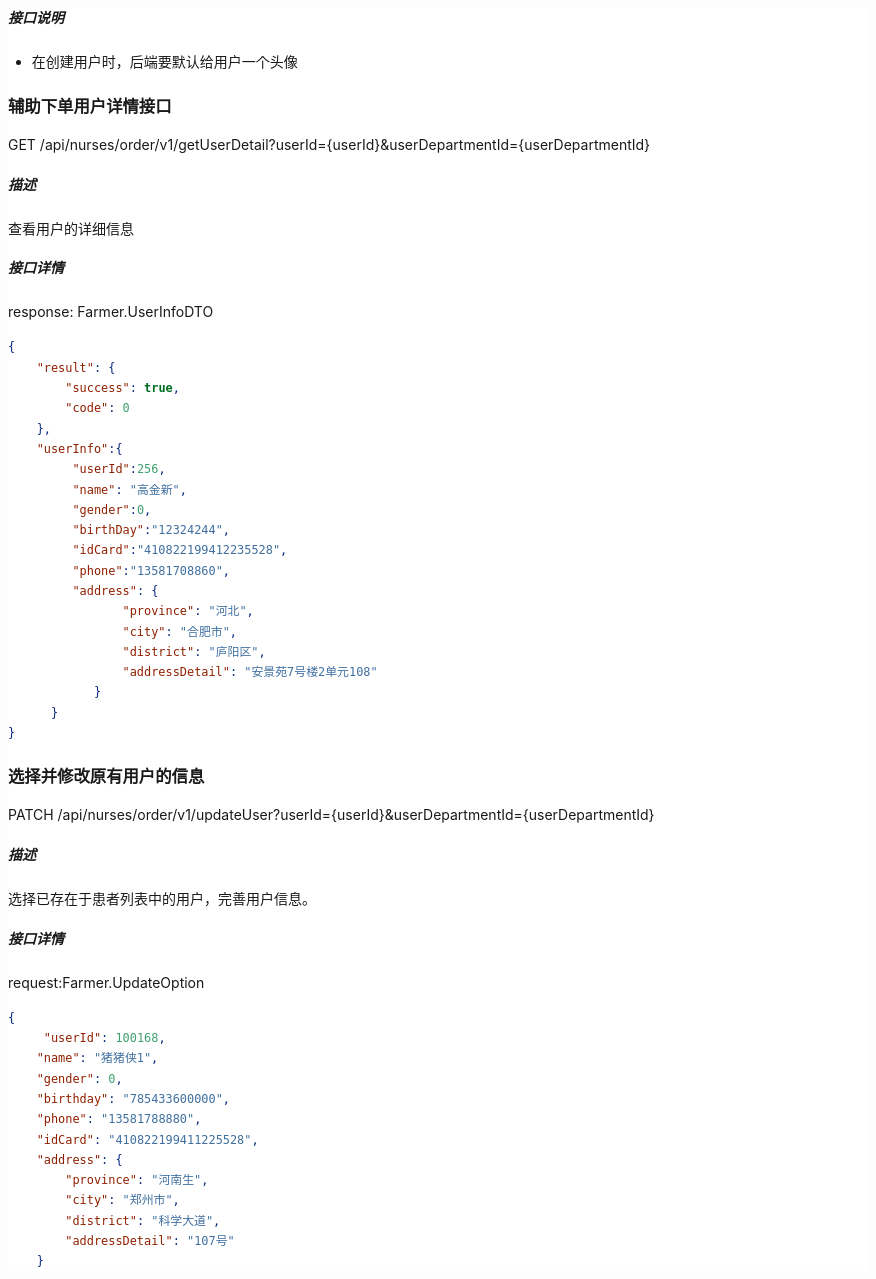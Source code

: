 ##### 接口说明

* 在创建用户时，后端要默认给用户一个头像


### 辅助下单用户详情接口

GET /api/nurses/order/v1/getUserDetail?userId={userId}&userDepartmentId={userDepartmentId}

##### 描述
查看用户的详细信息

##### 接口详情

response:    Farmer.UserInfoDTO

``` Json
{
    "result": {
        "success": true,
        "code": 0
    },
    "userInfo":{
         "userId":256,
         "name": "高金新",
         "gender":0,
         "birthDay":"12324244",
         "idCard":"410822199412235528",
         "phone":"13581708860",
         "address": {
                "province": "河北",
                "city": "合肥市",
                "district": "庐阳区",
                "addressDetail": "安景苑7号楼2单元108"
            }
      }
}


```


### 选择并修改原有用户的信息
  
PATCH /api/nurses/order/v1/updateUser?userId={userId}&userDepartmentId={userDepartmentId}

##### 描述

选择已存在于患者列表中的用户，完善用户信息。

##### 接口详情

request:Farmer.UpdateOption

``` Json
{ 
	 "userId": 100168,
    "name": "猪猪侠1",
    "gender": 0,
    "birthday": "785433600000",
    "phone": "13581788880",
    "idCard": "410822199411225528",
    "address": {
        "province": "河南生",
        "city": "郑州市",
        "district": "科学大道",
        "addressDetail": "107号"
    }
```